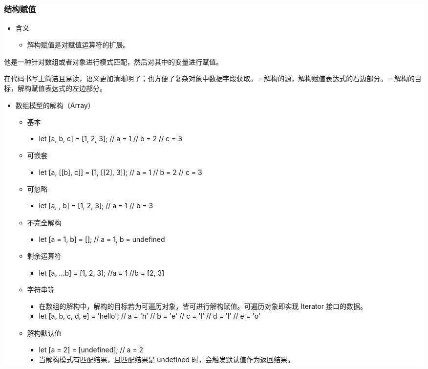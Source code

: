 ### 结构赋值

- 含义

	- 解构赋值是对赋值运算符的扩展。

他是一种针对数组或者对象进行模式匹配，然后对其中的变量进行赋值。

在代码书写上简洁且易读，语义更加清晰明了；也方便了复杂对象中数据字段获取。
	- 解构的源，解构赋值表达式的右边部分。
	- 解构的目标，解构赋值表达式的左边部分。

- 数组模型的解构（Array）

	- 基本

		- let [a, b, c] = [1, 2, 3];
// a = 1
// b = 2
// c = 3

	- 可嵌套

		- let [a, [[b], c]] = [1, [[2], 3]];
// a = 1
// b = 2
// c = 3

	- 可忽略

		- let [a, , b] = [1, 2, 3];
// a = 1
// b = 3

	- 不完全解构

		- let [a = 1, b] = []; // a = 1, b = undefined

	- 剩余运算符

		- let [a, ...b] = [1, 2, 3];
//a = 1
//b = [2, 3]

	- 字符串等

		- 在数组的解构中，解构的目标若为可遍历对象，皆可进行解构赋值。可遍历对象即实现 Iterator 接口的数据。
		- let [a, b, c, d, e] = 'hello';
// a = 'h'
// b = 'e'
// c = 'l'
// d = 'l'
// e = 'o'

	- 解构默认值

		- let [a = 2] = [undefined]; // a = 2
		- 当解构模式有匹配结果，且匹配结果是 undefined 时，会触发默认值作为返回结果。


[sy]: "kk"
